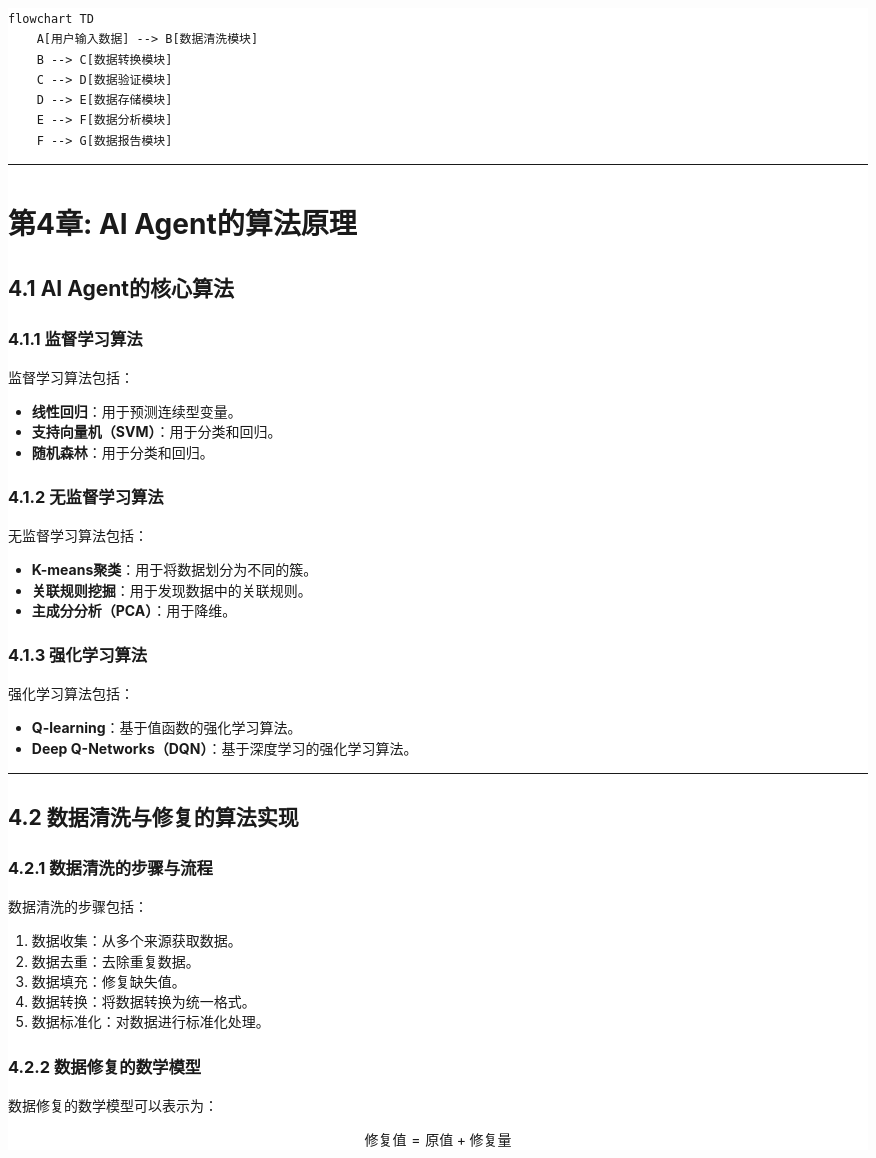 ```mermaid
flowchart TD
    A[用户输入数据] --> B[数据清洗模块]
    B --> C[数据转换模块]
    C --> D[数据验证模块]
    D --> E[数据存储模块]
    E --> F[数据分析模块]
    F --> G[数据报告模块]
```

---

# 第4章: AI Agent的算法原理

## 4.1 AI Agent的核心算法

### 4.1.1 监督学习算法
监督学习算法包括：
- **线性回归**：用于预测连续型变量。
- **支持向量机（SVM）**：用于分类和回归。
- **随机森林**：用于分类和回归。

### 4.1.2 无监督学习算法
无监督学习算法包括：
- **K-means聚类**：用于将数据划分为不同的簇。
- **关联规则挖掘**：用于发现数据中的关联规则。
- **主成分分析（PCA）**：用于降维。

### 4.1.3 强化学习算法
强化学习算法包括：
- **Q-learning**：基于值函数的强化学习算法。
- **Deep Q-Networks（DQN）**：基于深度学习的强化学习算法。

---

## 4.2 数据清洗与修复的算法实现

### 4.2.1 数据清洗的步骤与流程
数据清洗的步骤包括：
1. 数据收集：从多个来源获取数据。
2. 数据去重：去除重复数据。
3. 数据填充：修复缺失值。
4. 数据转换：将数据转换为统一格式。
5. 数据标准化：对数据进行标准化处理。

### 4.2.2 数据修复的数学模型
数据修复的数学模型可以表示为：

$$
\text{修复值} = \text{原值} + \text{修复量}
$$
